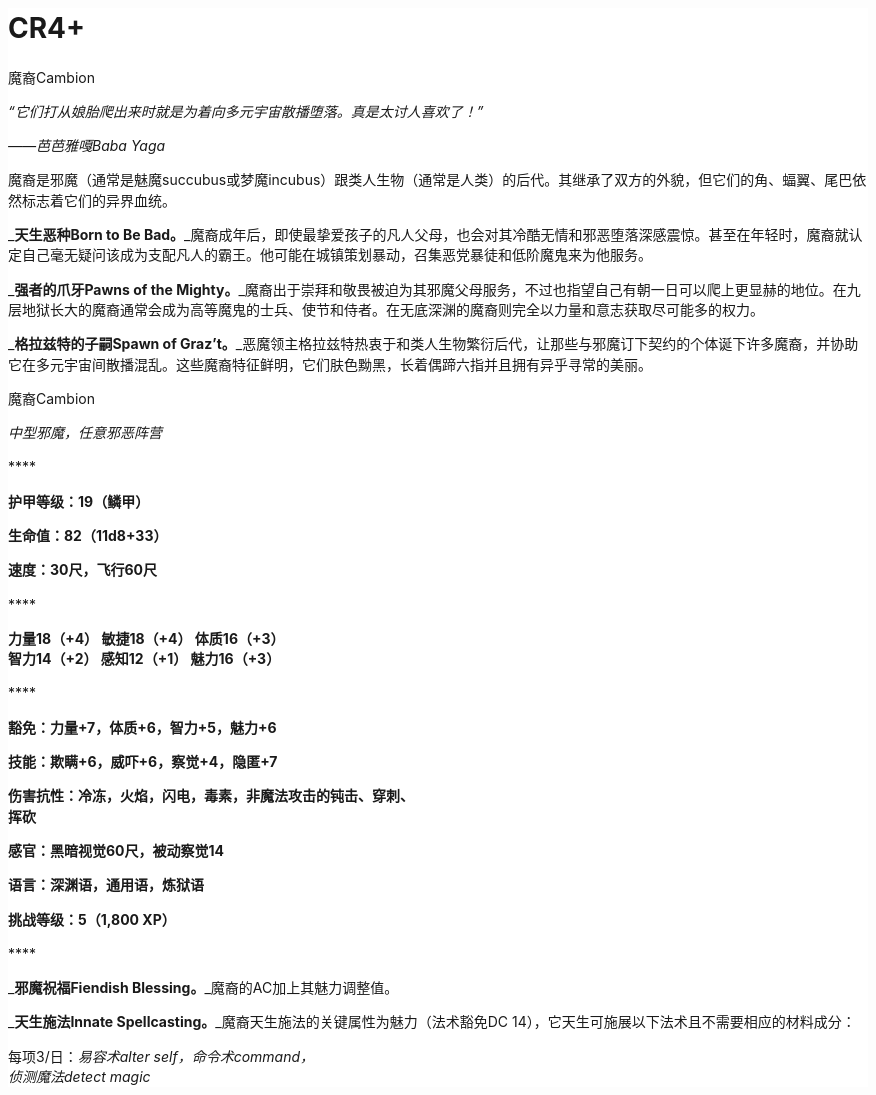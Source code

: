 # CR4+

&#x20;魔裔Cambion

_“它们打从娘胎爬出来时就是为着向多元宇宙散播堕落。真是太讨人喜欢了！”_

_——芭芭雅嘎Baba Yaga_

&#x20;

&#x20;   魔裔是邪魔（通常是魅魔succubus或梦魔incubus）跟类人生物（通常是人类）的后代。其继承了双方的外貌，但它们的角、蝠翼、尾巴依然标志着它们的异界血统。

&#x20;   _**天生恶种Born to Be Bad。**_魔裔成年后，即使最挚爱孩子的凡人父母，也会对其冷酷无情和邪恶堕落深感震惊。甚至在年轻时，魔裔就认定自己毫无疑问该成为支配凡人的霸王。他可能在城镇策划暴动，召集恶党暴徒和低阶魔鬼来为他服务。

&#x20;   _**强者的爪牙Pawns of the Mighty。**_魔裔出于崇拜和敬畏被迫为其邪魔父母服务，不过也指望自己有朝一日可以爬上更显赫的地位。在九层地狱长大的魔裔通常会成为高等魔鬼的士兵、使节和侍者。在无底深渊的魔裔则完全以力量和意志获取尽可能多的权力。

_**格拉兹特的子嗣Spawn of Graz’t。**_恶魔领主格拉兹特热衷于和类人生物繁衍后代，让那些与邪魔订下契约的个体诞下许多魔裔，并协助它在多元宇宙间散播混乱。这些魔裔特征鲜明，它们肤色黝黑，长着偶蹄六指并且拥有异乎寻常的美丽。

&#x20;

魔裔Cambion

_中型邪魔，任意邪恶阵营_

&#x20;****&#x20;

**护甲等级：19（鳞甲）**

**生命值：82（11d8+33）**

**速度：30尺，飞行60尺**

&#x20;****&#x20;

**力量18（+4）     敏捷18（+4）     体质16（+3）**\
**智力14（+2）     感知12（+1）     魅力16（+3）**

&#x20;****&#x20;

**豁免：力量+7，体质+6，智力+5，魅力+6**

**技能：欺瞒+6，威吓+6，察觉+4，隐匿+7**

**伤害抗性：冷冻，火焰，闪电，毒素，非魔法攻击的钝击、穿刺、**\
&#x20;     **挥砍**

**感官：黑暗视觉60尺，被动察觉14**

**语言：深渊语，通用语，炼狱语**

**挑战等级：5（1,800 XP）**

&#x20;****&#x20;

&#x20; _**邪魔祝福Fiendish Blessing。**_魔裔的AC加上其魅力调整值。

&#x20; _**天生施法Innate Spellcasting。**_魔裔天生施法的关键属性为魅力（法术豁免DC 14），它天生可施展以下法术且不需要相应的材料成分：

每项3/日：_易容术alter self，命令术command，_\
_侦测魔法detect magic_
